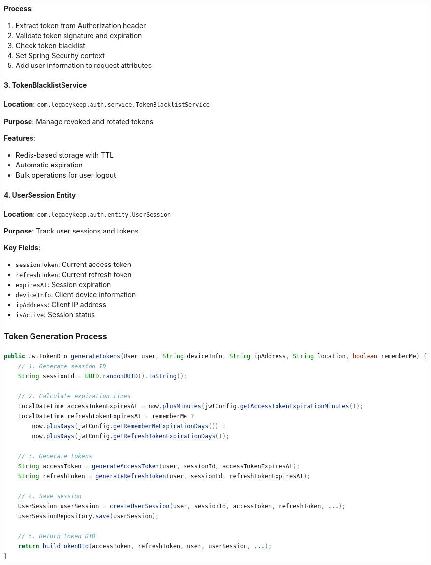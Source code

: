 **Process**:
1. Extract token from Authorization header
2. Validate token signature and expiration
3. Check token blacklist
4. Set Spring Security context
5. Add user information to request attributes

#### 3. TokenBlacklistService
**Location**: `com.legacykeep.auth.service.TokenBlacklistService`

**Purpose**: Manage revoked and rotated tokens

**Features**:
- Redis-based storage with TTL
- Automatic expiration
- Bulk operations for user logout

#### 4. UserSession Entity
**Location**: `com.legacykeep.auth.entity.UserSession`

**Purpose**: Track user sessions and tokens

**Key Fields**:
- `sessionToken`: Current access token
- `refreshToken`: Current refresh token
- `expiresAt`: Session expiration
- `deviceInfo`: Client device information
- `ipAddress`: Client IP address
- `isActive`: Session status

### Token Generation Process

```java
public JwtTokenDto generateTokens(User user, String deviceInfo, String ipAddress, String location, boolean rememberMe) {
    // 1. Generate session ID
    String sessionId = UUID.randomUUID().toString();
    
    // 2. Calculate expiration times
    LocalDateTime accessTokenExpiresAt = now.plusMinutes(jwtConfig.getAccessTokenExpirationMinutes());
    LocalDateTime refreshTokenExpiresAt = rememberMe ? 
        now.plusDays(jwtConfig.getRememberMeExpirationDays()) : 
        now.plusDays(jwtConfig.getRefreshTokenExpirationDays());

    // 3. Generate tokens
    String accessToken = generateAccessToken(user, sessionId, accessTokenExpiresAt);
    String refreshToken = generateRefreshToken(user, sessionId, refreshTokenExpiresAt);

    // 4. Save session
    UserSession userSession = createUserSession(user, sessionId, accessToken, refreshToken, ...);
    userSessionRepository.save(userSession);

    // 5. Return token DTO
    return buildTokenDto(accessToken, refreshToken, user, userSession, ...);
}
```
